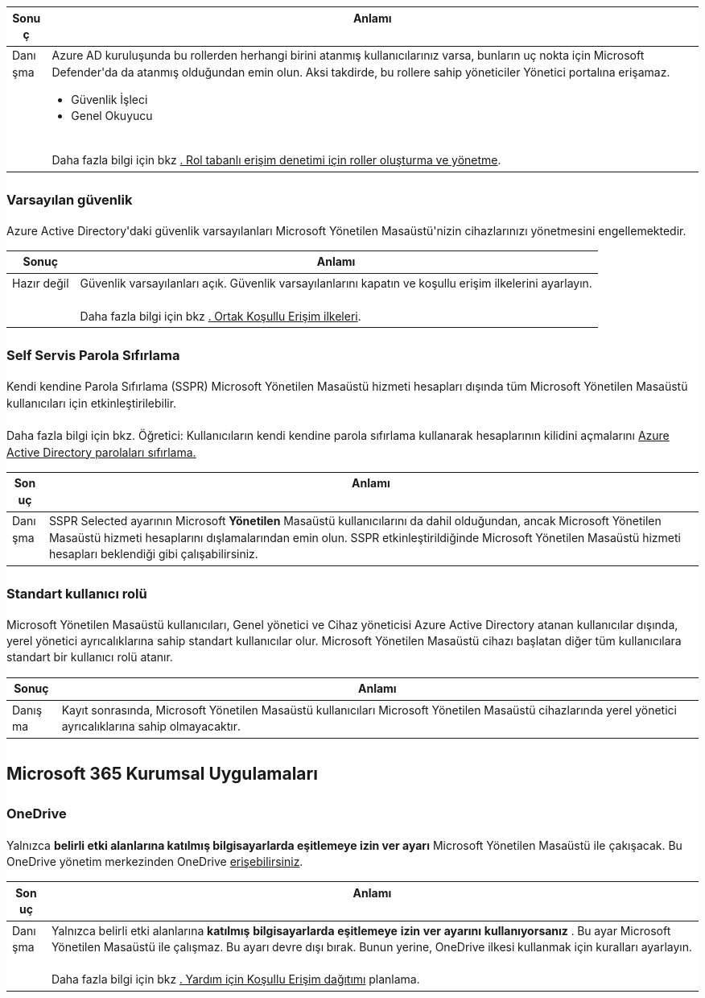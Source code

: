 | Sonuç  | Anlamı |
| ----- | ----- |
| Danışma | Azure AD kuruluşunda bu rollerden herhangi birini atanmış kullanıcılarınız varsa, bunların uç nokta için Microsoft Defender'da da atanmış olduğundan emin olun. Aksi takdirde, bu rollere sahip yöneticiler Yönetici portalına erişamaz. <ul><li>Güvenlik İşleci</li><li>Genel Okuyucu</li></ul> <br> Daha fazla bilgi için bkz [. Rol tabanlı erişim denetimi için roller oluşturma ve yönetme](/windows/security/threat-protection/microsoft-defender-atp/user-roles).

### <a name="security-default"></a>Varsayılan güvenlik

Azure Active Directory'daki güvenlik varsayılanları Microsoft Yönetilen Masaüstü'nizin cihazlarınızı yönetmesini engellemektedir.

| Sonuç  | Anlamı |
| ----- | ----- |
| Hazır değil | Güvenlik varsayılanları açık. Güvenlik varsayılanlarını kapatın ve koşullu erişim ilkelerini ayarlayın. <br><br> Daha fazla bilgi için bkz [. Ortak Koşullu Erişim ilkeleri](/azure/active-directory/conditional-access/concept-conditional-access-policy-common). |

### <a name="self-service-password-reset"></a>Self Servis Parola Sıfırlama

Kendi kendine Parola Sıfırlama (SSPR) Microsoft Yönetilen Masaüstü hizmeti hesapları dışında tüm Microsoft Yönetilen Masaüstü kullanıcıları için etkinleştirilebilir. <br><br> Daha fazla bilgi için bkz. Öğretici: Kullanıcıların kendi kendine parola sıfırlama kullanarak hesaplarının kilidini açmalarını [Azure Active Directory parolaları sıfırlama.](/azure/active-directory/authentication/tutorial-enable-sspr)

| Sonuç  | Anlamı |
| ----- | ----- |
| Danışma | SSPR Selected ayarının Microsoft **Yönetilen** Masaüstü kullanıcılarını da dahil olduğundan, ancak Microsoft Yönetilen Masaüstü hizmeti hesaplarını dışlamalarından emin olun. SSPR etkinleştirildiğinde Microsoft Yönetilen Masaüstü hizmeti hesapları beklendiği gibi çalışabilirsiniz. |

### <a name="standard-user-role"></a>Standart kullanıcı rolü

Microsoft Yönetilen Masaüstü kullanıcıları, Genel yönetici ve Cihaz yöneticisi Azure Active Directory atanan kullanıcılar dışında, yerel yönetici ayrıcalıklarına sahip standart kullanıcılar olur. Microsoft Yönetilen Masaüstü cihazı başlatan diğer tüm kullanıcılara standart bir kullanıcı rolü atanır.

| Sonuç  | Anlamı |
| ----- | ----- |
| Danışma | Kayıt sonrasında, Microsoft Yönetilen Masaüstü kullanıcıları Microsoft Yönetilen Masaüstü cihazlarında yerel yönetici ayrıcalıklarına sahip olmayacaktır. |

## <a name="microsoft-365-apps-for-enterprise"></a>Microsoft 365 Kurumsal Uygulamaları

### <a name="onedrive"></a>OneDrive

Yalnızca **belirli etki alanlarına katılmış bilgisayarlarda eşitlemeye izin ver ayarı** Microsoft Yönetilen Masaüstü ile çakışacak. Bu OneDrive yönetim merkezinden OneDrive [erişebilirsiniz](https://admin.onedrive.com).

| Sonuç  | Anlamı |
| ----- | ----- |
| Danışma | Yalnızca belirli etki alanlarına **katılmış bilgisayarlarda eşitlemeye izin ver ayarını kullanıyorsanız** . Bu ayar Microsoft Yönetilen Masaüstü ile çalışmaz. Bu ayarı devre dışı bırak. Bunun yerine, OneDrive ilkesi kullanmak için kuralları ayarlayın. <br><br> Daha fazla bilgi için bkz [. Yardım için Koşullu Erişim dağıtımı](/azure/active-directory/conditional-access/plan-conditional-access) planlama. |
